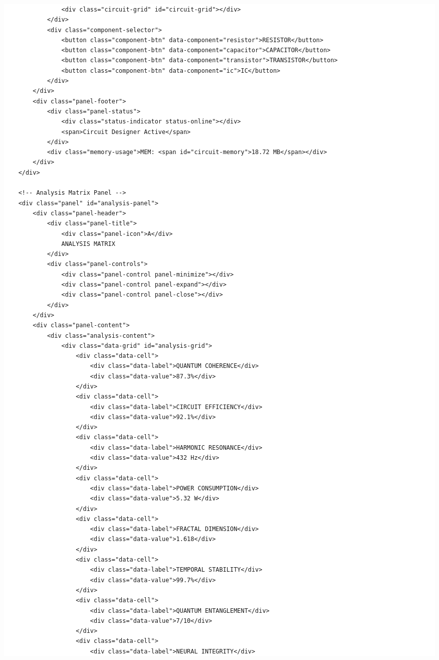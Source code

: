                     <div class="circuit-grid" id="circuit-grid"></div>
                </div>
                <div class="component-selector">
                    <button class="component-btn" data-component="resistor">RESISTOR</button>
                    <button class="component-btn" data-component="capacitor">CAPACITOR</button>
                    <button class="component-btn" data-component="transistor">TRANSISTOR</button>
                    <button class="component-btn" data-component="ic">IC</button>
                </div>
            </div>
            <div class="panel-footer">
                <div class="panel-status">
                    <div class="status-indicator status-online"></div>
                    <span>Circuit Designer Active</span>
                </div>
                <div class="memory-usage">MEM: <span id="circuit-memory">18.72 MB</span></div>
            </div>
        </div>

        <!-- Analysis Matrix Panel -->
        <div class="panel" id="analysis-panel">
            <div class="panel-header">
                <div class="panel-title">
                    <div class="panel-icon">A</div>
                    ANALYSIS MATRIX
                </div>
                <div class="panel-controls">
                    <div class="panel-control panel-minimize"></div>
                    <div class="panel-control panel-expand"></div>
                    <div class="panel-control panel-close"></div>
                </div>
            </div>
            <div class="panel-content">
                <div class="analysis-content">
                    <div class="data-grid" id="analysis-grid">
                        <div class="data-cell">
                            <div class="data-label">QUANTUM COHERENCE</div>
                            <div class="data-value">87.3%</div>
                        </div>
                        <div class="data-cell">
                            <div class="data-label">CIRCUIT EFFICIENCY</div>
                            <div class="data-value">92.1%</div>
                        </div>
                        <div class="data-cell">
                            <div class="data-label">HARMONIC RESONANCE</div>
                            <div class="data-value">432 Hz</div>
                        </div>
                        <div class="data-cell">
                            <div class="data-label">POWER CONSUMPTION</div>
                            <div class="data-value">5.32 W</div>
                        </div>
                        <div class="data-cell">
                            <div class="data-label">FRACTAL DIMENSION</div>
                            <div class="data-value">1.618</div>
                        </div>
                        <div class="data-cell">
                            <div class="data-label">TEMPORAL STABILITY</div>
                            <div class="data-value">99.7%</div>
                        </div>
                        <div class="data-cell">
                            <div class="data-label">QUANTUM ENTANGLEMENT</div>
                            <div class="data-value">7/10</div>
                        </div>
                        <div class="data-cell">
                            <div class="data-label">NEURAL INTEGRITY</div>